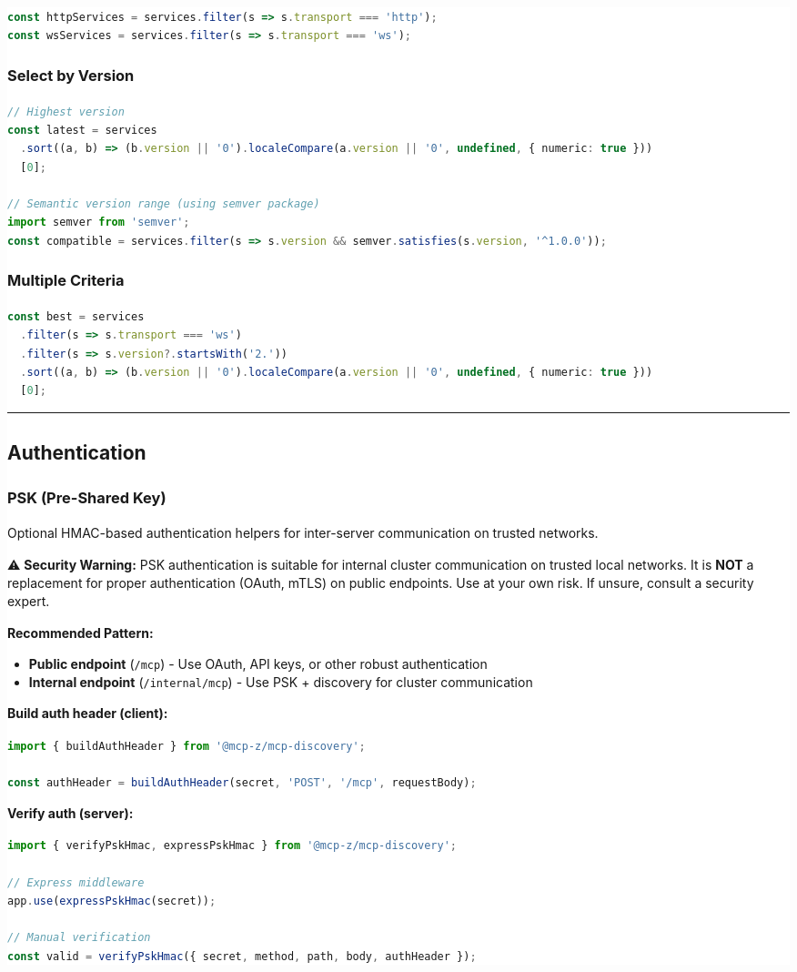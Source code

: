 ```typescript
const httpServices = services.filter(s => s.transport === 'http');
const wsServices = services.filter(s => s.transport === 'ws');
```

### Select by Version

```typescript
// Highest version
const latest = services
  .sort((a, b) => (b.version || '0').localeCompare(a.version || '0', undefined, { numeric: true }))
  [0];

// Semantic version range (using semver package)
import semver from 'semver';
const compatible = services.filter(s => s.version && semver.satisfies(s.version, '^1.0.0'));
```

### Multiple Criteria

```typescript
const best = services
  .filter(s => s.transport === 'ws')
  .filter(s => s.version?.startsWith('2.'))
  .sort((a, b) => (b.version || '0').localeCompare(a.version || '0', undefined, { numeric: true }))
  [0];
```

---

## Authentication

### PSK (Pre-Shared Key)

Optional HMAC-based authentication helpers for inter-server communication on trusted networks.

⚠️ **Security Warning:** PSK authentication is suitable for internal cluster communication on trusted local networks. It is **NOT** a replacement for proper authentication (OAuth, mTLS) on public endpoints. Use at your own risk. If unsure, consult a security expert.

**Recommended Pattern:**
- **Public endpoint** (`/mcp`) - Use OAuth, API keys, or other robust authentication
- **Internal endpoint** (`/internal/mcp`) - Use PSK + discovery for cluster communication

**Build auth header (client):**
```typescript
import { buildAuthHeader } from '@mcp-z/mcp-discovery';

const authHeader = buildAuthHeader(secret, 'POST', '/mcp', requestBody);
```

**Verify auth (server):**
```typescript
import { verifyPskHmac, expressPskHmac } from '@mcp-z/mcp-discovery';

// Express middleware
app.use(expressPskHmac(secret));

// Manual verification
const valid = verifyPskHmac({ secret, method, path, body, authHeader });
```
